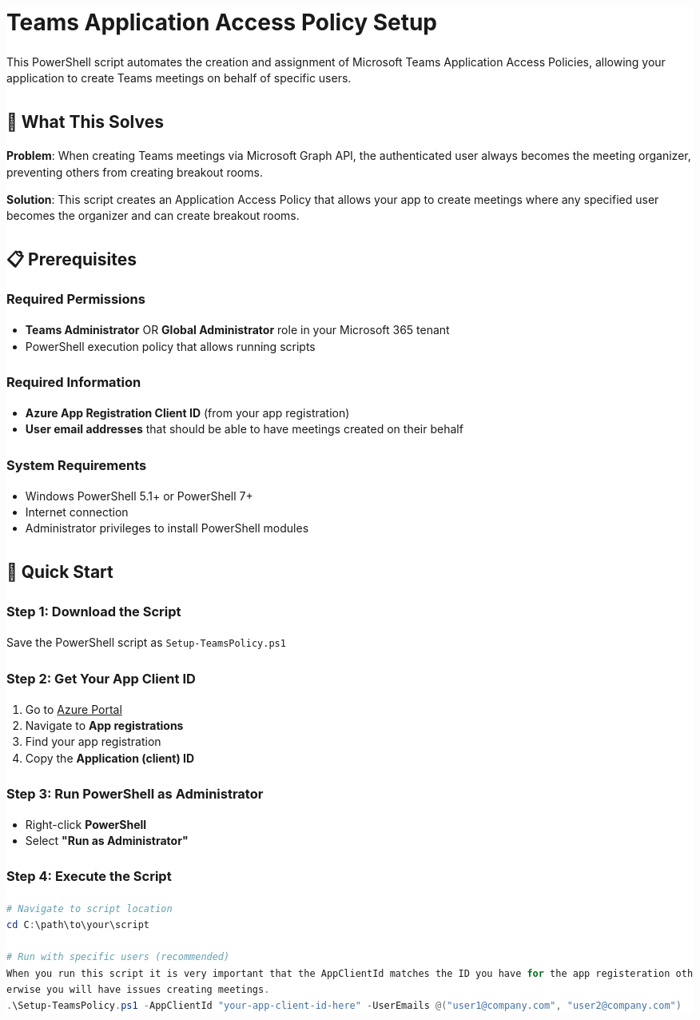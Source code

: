# Teams Application Access Policy Setup

This PowerShell script automates the creation and assignment of Microsoft Teams Application Access Policies, allowing your application to create Teams meetings on behalf of specific users.

## 🎯 What This Solves

**Problem**: When creating Teams meetings via Microsoft Graph API, the authenticated user always becomes the meeting organizer, preventing others from creating breakout rooms.

**Solution**: This script creates an Application Access Policy that allows your app to create meetings where any specified user becomes the organizer and can create breakout rooms.

## 📋 Prerequisites

### Required Permissions
- **Teams Administrator** OR **Global Administrator** role in your Microsoft 365 tenant
- PowerShell execution policy that allows running scripts

### Required Information
- **Azure App Registration Client ID** (from your app registration)
- **User email addresses** that should be able to have meetings created on their behalf

### System Requirements
- Windows PowerShell 5.1+ or PowerShell 7+
- Internet connection
- Administrator privileges to install PowerShell modules

## 🚀 Quick Start

### Step 1: Download the Script
Save the PowerShell script as `Setup-TeamsPolicy.ps1`

### Step 2: Get Your App Client ID
1. Go to [Azure Portal](https://portal.azure.com)
2. Navigate to **App registrations**
3. Find your app registration
4. Copy the **Application (client) ID**

### Step 3: Run PowerShell as Administrator
- Right-click **PowerShell**
- Select **"Run as Administrator"**

### Step 4: Execute the Script
```powershell
# Navigate to script location
cd C:\path\to\your\script

# Run with specific users (recommended)
When you run this script it is very important that the AppClientId matches the ID you have for the app registeration otherwise you will have issues creating meetings.
.\Setup-TeamsPolicy.ps1 -AppClientId "your-app-client-id-here" -UserEmails @("user1@company.com", "user2@company.com")
```
